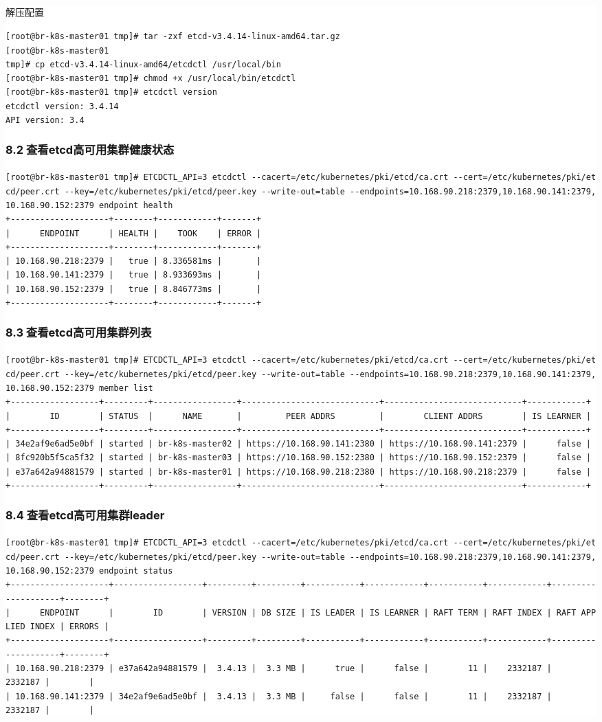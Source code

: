 解压配置

```
[root@br-k8s-master01 tmp]# tar -zxf etcd-v3.4.14-linux-amd64.tar.gz
[root@br-k8s-master01 
tmp]# cp etcd-v3.4.14-linux-amd64/etcdctl /usr/local/bin
[root@br-k8s-master01 tmp]# chmod +x /usr/local/bin/etcdctl
[root@br-k8s-master01 tmp]# etcdctl version
etcdctl version: 3.4.14
API version: 3.4
```

### 8.2 查看etcd高可用集群健康状态

```
[root@br-k8s-master01 tmp]# ETCDCTL_API=3 etcdctl --cacert=/etc/kubernetes/pki/etcd/ca.crt --cert=/etc/kubernetes/pki/etcd/peer.crt --key=/etc/kubernetes/pki/etcd/peer.key --write-out=table --endpoints=10.168.90.218:2379,10.168.90.141:2379,10.168.90.152:2379 endpoint health
+--------------------+--------+------------+-------+
|      ENDPOINT      | HEALTH |    TOOK    | ERROR |
+--------------------+--------+------------+-------+
| 10.168.90.218:2379 |   true | 8.336581ms |       |
| 10.168.90.141:2379 |   true | 8.933693ms |       |
| 10.168.90.152:2379 |   true | 8.846773ms |       |
+--------------------+--------+------------+-------+
```

### 8.3 查看etcd高可用集群列表

```
[root@br-k8s-master01 tmp]# ETCDCTL_API=3 etcdctl --cacert=/etc/kubernetes/pki/etcd/ca.crt --cert=/etc/kubernetes/pki/etcd/peer.crt --key=/etc/kubernetes/pki/etcd/peer.key --write-out=table --endpoints=10.168.90.218:2379,10.168.90.141:2379,10.168.90.152:2379 member list
+------------------+---------+-----------------+----------------------------+----------------------------+------------+
|        ID        | STATUS  |      NAME       |         PEER ADDRS         |        CLIENT ADDRS        | IS LEARNER |
+------------------+---------+-----------------+----------------------------+----------------------------+------------+
| 34e2af9e6ad5e0bf | started | br-k8s-master02 | https://10.168.90.141:2380 | https://10.168.90.141:2379 |      false |
| 8fc920b5f5ca5f32 | started | br-k8s-master03 | https://10.168.90.152:2380 | https://10.168.90.152:2379 |      false |
| e37a642a94881579 | started | br-k8s-master01 | https://10.168.90.218:2380 | https://10.168.90.218:2379 |      false |
+------------------+---------+-----------------+----------------------------+----------------------------+------------+
```

### 8.4 查看etcd高可用集群leader

```
[root@br-k8s-master01 tmp]# ETCDCTL_API=3 etcdctl --cacert=/etc/kubernetes/pki/etcd/ca.crt --cert=/etc/kubernetes/pki/etcd/peer.crt --key=/etc/kubernetes/pki/etcd/peer.key --write-out=table --endpoints=10.168.90.218:2379,10.168.90.141:2379,10.168.90.152:2379 endpoint status
+--------------------+------------------+---------+---------+-----------+------------+-----------+------------+--------------------+--------+
|      ENDPOINT      |        ID        | VERSION | DB SIZE | IS LEADER | IS LEARNER | RAFT TERM | RAFT INDEX | RAFT APPLIED INDEX | ERRORS |
+--------------------+------------------+---------+---------+-----------+------------+-----------+------------+--------------------+--------+
| 10.168.90.218:2379 | e37a642a94881579 |  3.4.13 |  3.3 MB |      true |      false |        11 |    2332187 |            2332187 |        |
| 10.168.90.141:2379 | 34e2af9e6ad5e0bf |  3.4.13 |  3.3 MB |     false |      false |        11 |    2332187 |            2332187 |        |
```